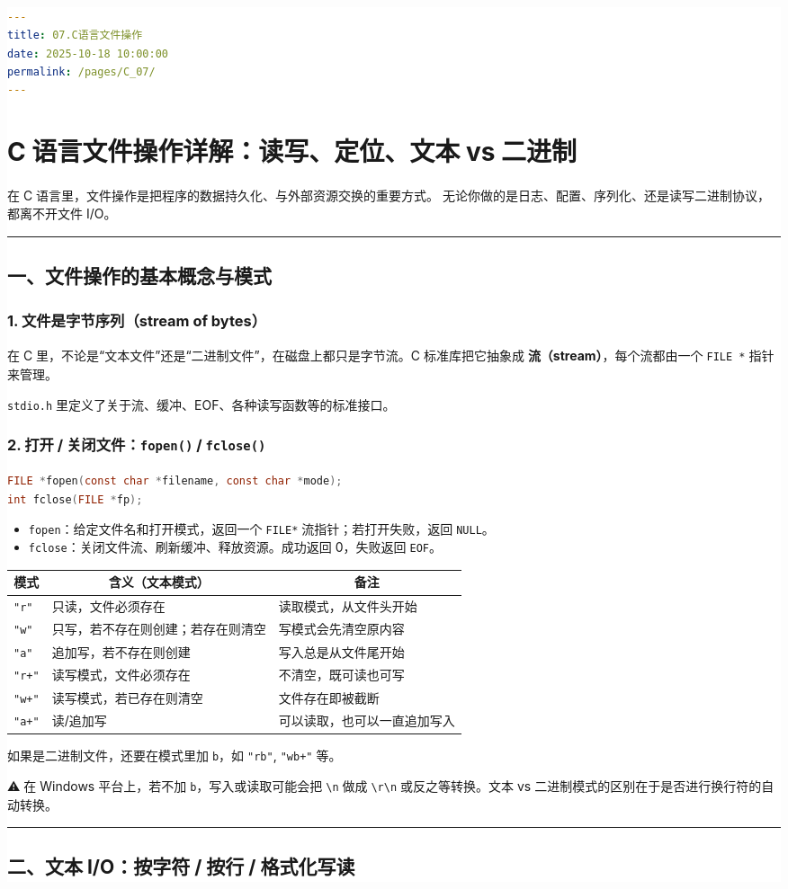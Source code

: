 ```yaml
---
title: 07.C语言文件操作
date: 2025-10-18 10:00:00
permalink: /pages/C_07/
---
```


# C 语言文件操作详解：读写、定位、文本 vs 二进制

在 C 语言里，文件操作是把程序的数据持久化、与外部资源交换的重要方式。
 无论你做的是日志、配置、序列化、还是读写二进制协议，都离不开文件 I/O。

------

## 一、文件操作的基本概念与模式

### 1. 文件是字节序列（stream of bytes）

在 C 里，不论是“文本文件”还是“二进制文件”，在磁盘上都只是字节流。C 标准库把它抽象成 **流（stream）**，每个流都由一个 `FILE *` 指针来管理。

`stdio.h` 里定义了关于流、缓冲、EOF、各种读写函数等的标准接口。

### 2. 打开 / 关闭文件：`fopen()` / `fclose()`

```c
FILE *fopen(const char *filename, const char *mode);
int fclose(FILE *fp);
```

- `fopen`：给定文件名和打开模式，返回一个 `FILE*` 流指针；若打开失败，返回 `NULL`。
- `fclose`：关闭文件流、刷新缓冲、释放资源。成功返回 0，失败返回 `EOF`。

| 模式   | 含义（文本模式）                   | 备注                         |
| ------ | ---------------------------------- | ---------------------------- |
| `"r"`  | 只读，文件必须存在                 | 读取模式，从文件头开始       |
| `"w"`  | 只写，若不存在则创建；若存在则清空 | 写模式会先清空原内容         |
| `"a"`  | 追加写，若不存在则创建             | 写入总是从文件尾开始         |
| `"r+"` | 读写模式，文件必须存在             | 不清空，既可读也可写         |
| `"w+"` | 读写模式，若已存在则清空           | 文件存在即被截断             |
| `"a+"` | 读/追加写                          | 可以读取，也可以一直追加写入 |

如果是二进制文件，还要在模式里加 `b`，如 `"rb"`, `"wb+"` 等。

⚠️ 在 Windows 平台上，若不加 `b`，写入或读取可能会把 `\n` 做成 `\r\n` 或反之等转换。文本 vs 二进制模式的区别在于是否进行换行符的自动转换。

------

## 二、文本 I/O：按字符 / 按行 / 格式化写读
